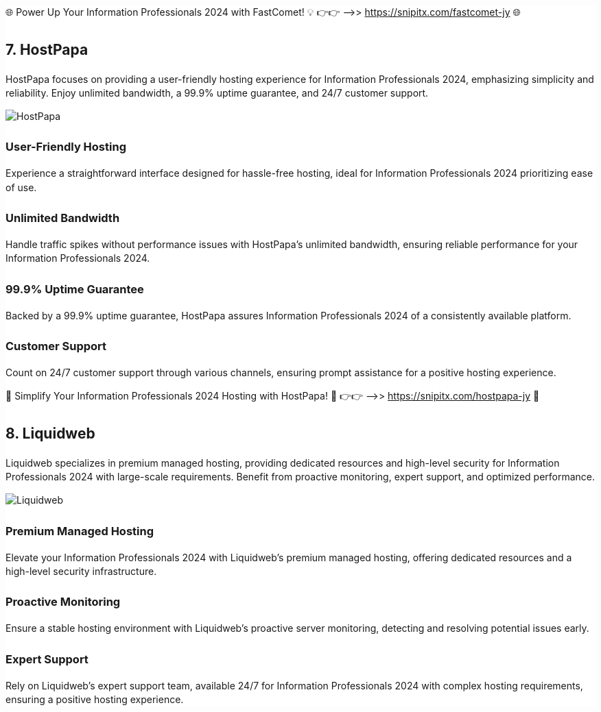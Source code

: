🌐 Power Up Your Information Professionals 2024 with FastComet! 💡
👉👉 -->> https://snipitx.com/fastcomet-jy 🌐

## 7. HostPapa

HostPapa focuses on providing a user-friendly hosting experience for Information Professionals 2024, emphasizing simplicity and reliability. Enjoy unlimited bandwidth, a 99.9% uptime guarantee, and 24/7 customer support.

![HostPapa](https://i.imgur.com/ouDTkvl.jpeg "HostPapa Hosting")

### User-Friendly Hosting
Experience a straightforward interface designed for hassle-free hosting, ideal for Information Professionals 2024 prioritizing ease of use.

### Unlimited Bandwidth
Handle traffic spikes without performance issues with HostPapa’s unlimited bandwidth, ensuring reliable performance for your Information Professionals 2024.

### 99.9% Uptime Guarantee
Backed by a 99.9% uptime guarantee, HostPapa assures Information Professionals 2024 of a consistently available platform.

### Customer Support
Count on 24/7 customer support through various channels, ensuring prompt assistance for a positive hosting experience.

🌈 Simplify Your Information Professionals 2024 Hosting with HostPapa! 🚀
👉👉 -->> https://snipitx.com/hostpapa-jy 🚀

## 8. Liquidweb

Liquidweb specializes in premium managed hosting, providing dedicated resources and high-level security for Information Professionals 2024 with large-scale requirements. Benefit from proactive monitoring, expert support, and optimized performance.

![Liquidweb](https://i.imgur.com/4IvT9SC.jpeg "Liquidweb Hosting")

### Premium Managed Hosting
Elevate your Information Professionals 2024 with Liquidweb’s premium managed hosting, offering dedicated resources and a high-level security infrastructure.

### Proactive Monitoring
Ensure a stable hosting environment with Liquidweb’s proactive server monitoring, detecting and resolving potential issues early.

### Expert Support
Rely on Liquidweb’s expert support team, available 24/7 for Information Professionals 2024 with complex hosting requirements, ensuring a positive hosting experience.
